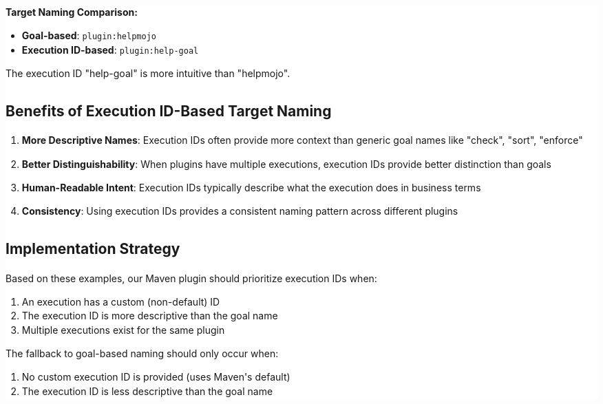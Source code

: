 **Target Naming Comparison:**
- **Goal-based**: `plugin:helpmojo`
- **Execution ID-based**: `plugin:help-goal`

The execution ID "help-goal" is more intuitive than "helpmojo".

## Benefits of Execution ID-Based Target Naming

1. **More Descriptive Names**: Execution IDs often provide more context than generic goal names like "check", "sort", "enforce"

2. **Better Distinguishability**: When plugins have multiple executions, execution IDs provide better distinction than goals

3. **Human-Readable Intent**: Execution IDs typically describe what the execution does in business terms

4. **Consistency**: Using execution IDs provides a consistent naming pattern across different plugins

## Implementation Strategy

Based on these examples, our Maven plugin should prioritize execution IDs when:
1. An execution has a custom (non-default) ID
2. The execution ID is more descriptive than the goal name
3. Multiple executions exist for the same plugin

The fallback to goal-based naming should only occur when:
1. No custom execution ID is provided (uses Maven's default)
2. The execution ID is less descriptive than the goal name
